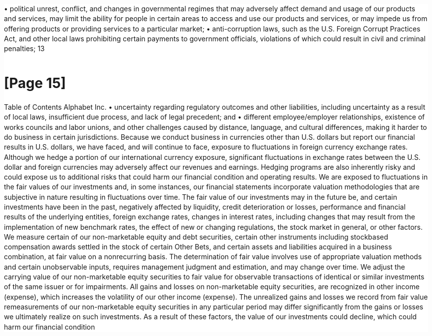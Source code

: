 • political unrest, conflict, and changes in governmental regimes that may adversely affect demand and usage of
our products and services, may limit the ability for people in certain areas to access and use our products and
services, or may impede us from offering products or providing services to a particular market;
• anti-corruption laws, such as the U.S. Foreign Corrupt Practices Act, and other local laws prohibiting certain
payments to government officials, violations of which could result in civil and criminal penalties;
13


# [Page 15]

Table of Contents Alphabet Inc.
• uncertainty regarding regulatory outcomes and other liabilities, including uncertainty as a result of local laws,
insufficient due process, and lack of legal precedent; and
• different employee/employer relationships, existence of works councils and labor unions, and other challenges
caused by distance, language, and cultural differences, making it harder to do business in certain jurisdictions.
Because we conduct business in currencies other than U.S. dollars but report our financial results in U.S. dollars,
we have faced, and will continue to face, exposure to fluctuations in foreign currency exchange rates. Although we
hedge a portion of our international currency exposure, significant fluctuations in exchange rates between the U.S.
dollar and foreign currencies may adversely affect our revenues and earnings. Hedging programs are also inherently
risky and could expose us to additional risks that could harm our financial condition and operating results.
We are exposed to fluctuations in the fair values of our investments and, in some instances, our financial
statements incorporate valuation methodologies that are subjective in nature resulting in fluctuations over
time.
The fair value of our investments may in the future be, and certain investments have been in the past, negatively
affected by liquidity, credit deterioration or losses, performance and financial results of the underlying entities, foreign
exchange rates, changes in interest rates, including changes that may result from the implementation of new
benchmark rates, the effect of new or changing regulations, the stock market in general, or other factors.
We measure certain of our non-marketable equity and debt securities, certain other instruments including stockbased compensation awards settled in the stock of certain Other Bets, and certain assets and liabilities acquired in a
business combination, at fair value on a nonrecurring basis. The determination of fair value involves use of appropriate
valuation methods and certain unobservable inputs, requires management judgment and estimation, and may change
over time. We adjust the carrying value of our non-marketable equity securities to fair value for observable transactions
of identical or similar investments of the same issuer or for impairments. All gains and losses on non-marketable equity
securities, are recognized in other income (expense), which increases the volatility of our other income (expense). The
unrealized gains and losses we record from fair value remeasurements of our non-marketable equity securities in any
particular period may differ significantly from the gains or losses we ultimately realize on such investments.
As a result of these factors, the value of our investments could decline, which could harm our financial condition